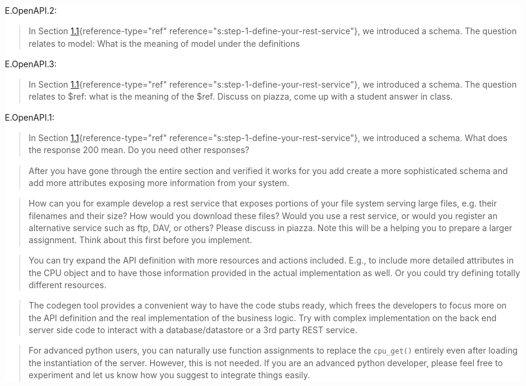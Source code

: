 E.OpenAPI.2:

> In Section
> [1.1](#s:step-1-define-your-rest-service){reference-type="ref"
> reference="s:step-1-define-your-rest-service"}, we introduced a
> schema.  The question relates to model: What is the meaning of model
> under the definitions

E.OpenAPI.3:

> In Section
> [1.1](#s:step-1-define-your-rest-service){reference-type="ref"
> reference="s:step-1-define-your-rest-service"}, we introduced a
> schema.  The question relates to \$ref: what is the meaning of the
> \$ref. Discuss on piazza, come up with a student answer in class.

E.OpenAPI.1:

> In Section
> [1.1](#s:step-1-define-your-rest-service){reference-type="ref"
> reference="s:step-1-define-your-rest-service"}, we introduced a
> schema.  What does the response 200 mean. Do you need other
> responses?

> After you have gone through the entire section and verified it works
> for you add create a more sophisticated schema and add more
> attributes exposing more information from your system.

> How can you for example develop a rest service that exposes portions
> of your file system serving large files, e.g. their filenames and
> their size? How would you download these files? Would you use a rest
> service, or would you register an alternative service such as ftp,
> DAV, or others? Please discuss in piazza. Note this will be a
> helping you to prepare a larger assignment. Think about this first
> before you implement.

> You can try expand the API definition with more resources and
> actions included. E.g., to include more detailed attributes in the
> CPU object and to have those information provided in the actual
> implementation as well. Or you could try defining totally different
> resources.

> The codegen tool provides a convenient way to have the code stubs
> ready, which frees the developers to focus more on the API
> definition and the real implementation of the business logic. Try
> with complex implementation on the back end server side code to
> interact with a database/datastore or a 3rd party REST service.

> For advanced python users, you can naturally use function
> assignments to replace the `cpu_get()` entirely even after loading
> the instantiation of the server. However, this is not needed. If you
> are an advanced python developer, please feel free to experiment and
> let us know how you suggest to integrate things easily.
